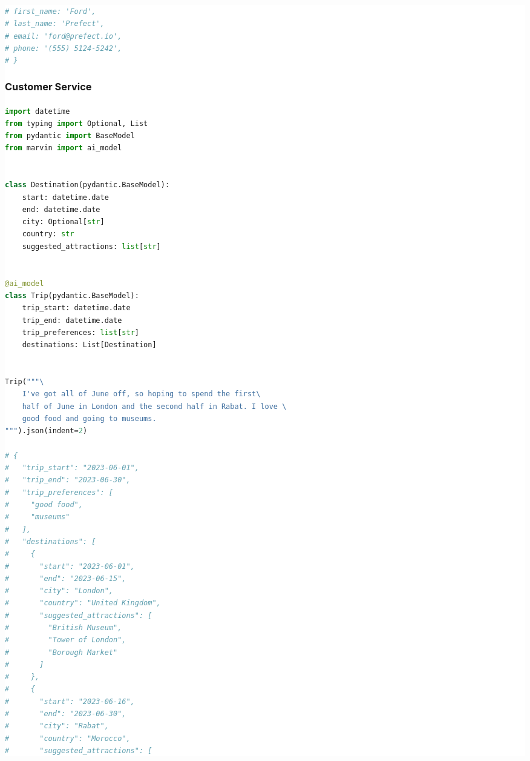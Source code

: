 ```python
# first_name: 'Ford',
# last_name: 'Prefect',
# email: 'ford@prefect.io',
# phone: '(555) 5124-5242',
# }
```

### Customer Service


```python
import datetime
from typing import Optional, List
from pydantic import BaseModel
from marvin import ai_model


class Destination(pydantic.BaseModel):
    start: datetime.date
    end: datetime.date
    city: Optional[str]
    country: str
    suggested_attractions: list[str]


@ai_model
class Trip(pydantic.BaseModel):
    trip_start: datetime.date
    trip_end: datetime.date
    trip_preferences: list[str]
    destinations: List[Destination]


Trip("""\
    I've got all of June off, so hoping to spend the first\
    half of June in London and the second half in Rabat. I love \
    good food and going to museums.
""").json(indent=2)

# {
#   "trip_start": "2023-06-01",
#   "trip_end": "2023-06-30",
#   "trip_preferences": [
#     "good food",
#     "museums"
#   ],
#   "destinations": [
#     {
#       "start": "2023-06-01",
#       "end": "2023-06-15",
#       "city": "London",
#       "country": "United Kingdom",
#       "suggested_attractions": [
#         "British Museum",
#         "Tower of London",
#         "Borough Market"
#       ]
#     },
#     {
#       "start": "2023-06-16",
#       "end": "2023-06-30",
#       "city": "Rabat",
#       "country": "Morocco",
#       "suggested_attractions": [
```